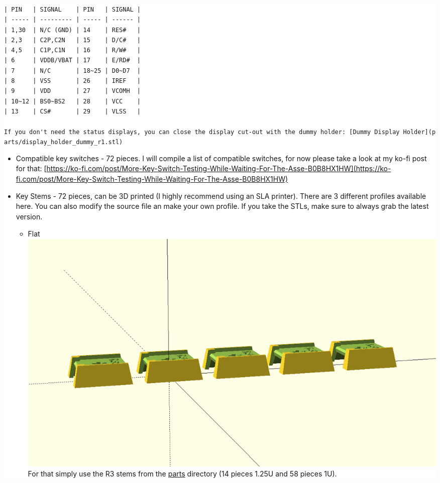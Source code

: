    | PIN   | SIGNAL    | PIN   | SIGNAL |
    | ----- | --------- | ----- | ------ |
    | 1,30  | N/C (GND) | 14    | RES#   |
    | 2,3   | C2P,C2N   | 15    | D/C#   |
    | 4,5   | C1P,C1N   | 16    | R/W#   |
    | 6     | VDDB/VBAT | 17    | E/RD#  |
    | 7     | N/C       | 18~25 | D0~D7  |
    | 8     | VSS       | 26    | IREF   |
    | 9     | VDD       | 27    | VCOMH  |
    | 10~12 | BS0~BS2   | 28    | VCC    |
    | 13    | CS#       | 29    | VLSS   |
    
    If you don't need the status displays, you can close the display cut-out with the dummy holder: [Dummy Display Holder](parts/display_holder_dummy_r1.stl)

* Compatible key switches - 72 pieces. I will compile a list of compatible switches, for now please take a look at my ko-fi post for that: [https://ko-fi.com/post/More-Key-Switch-Testing-While-Waiting-For-The-Asse-B0B8HX1HW](https://ko-fi.com/post/More-Key-Switch-Testing-While-Waiting-For-The-Asse-B0B8HX1HW)
* Key Stems - 72 pieces, can be 3D printed (I highly recommend using an SLA printer). There are 3 different profiles available here. You can also modify the source file an make your own profile. If you take the STLs, make sure to always grab the latest version.

  - Flat ![Flat Profile](images/profile_flat.png)
    For that simply use the R3 stems from the [parts](parts) directory (14 pieces 1.25U and 58 pieces 1U).